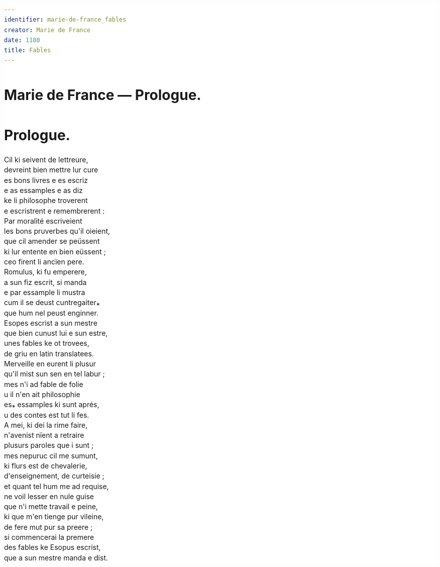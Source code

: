 ```yaml
---
identifier: marie-de-france_fables  
creator: Marie de France  
date: 1180  
title: Fables  
---
```





# Marie de France — Prologue.


# Prologue.
Cil ki seivent de lettreure,  
devreint bien mettre lur cure  
es bons livres e es escriz  
e as essamples e as diz  
ke li philosophe troverent  
e escristrent e remembrerent :  
Par moralité escriveient  
les bons pruverbes qu'il oieient,  
que cil amender se peüssent  
ki lur entente en bien eüssent ;  
ceo firent li ancïen pere.  
Romulus, ki fu emperere,  
a sun fiz escrit, si manda  
e par essample li mustra  
cum il se deust cuntregaiter⁎  
que hum nel peust enginner.  
Esopes escrist a sun mestre  
que bien cunust lui e sun estre,  
unes fables ke ot trovees,  
de griu en latin translatees.  
Merveille en eurent li plusur  
qu'il mist sun sen en tel labur ;  
mes n'i ad fable de folie  
u il n'en ait philosophie  
es⁎ essamples ki sunt aprés,  
u des contes est tut li fes.  
A mei, ki dei la rime faire,  
n'avenist nïent a retraire  
plusurs paroles que i sunt ;  
mes nepuruc cil me sumunt,  
ki flurs est de chevalerie,  
d'enseignement, de curteisie ;  
et quant tel hum me ad requise,  
ne voil lesser en nule guise  
que n'i mette travail e peine,  
ki que m'en tienge pur vileine,  
de fere mut pur sa preere ;  
si commencerai la premere  
des fables ke Esopus escrist,  
que a sun mestre manda e dist.  
